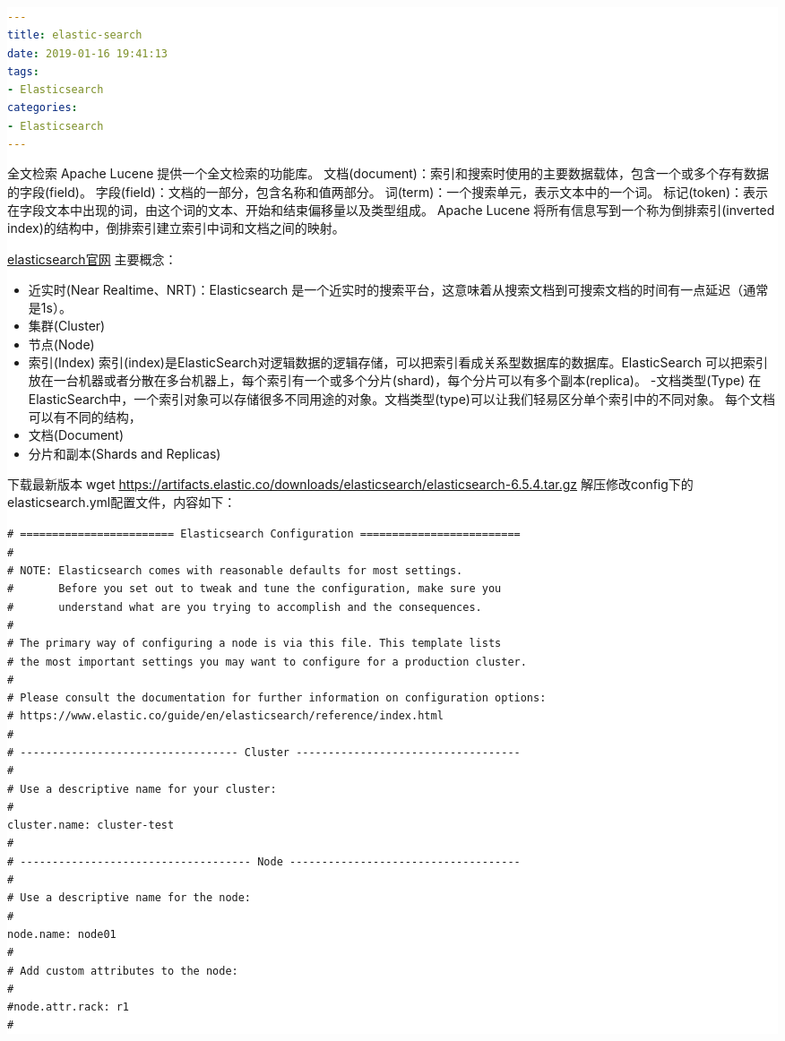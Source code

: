 ```yaml
---
title: elastic-search
date: 2019-01-16 19:41:13
tags:
- Elasticsearch
categories:
- Elasticsearch
---
```

全文检索
Apache Lucene 提供一个全文检索的功能库。
文档(document)：索引和搜索时使用的主要数据载体，包含一个或多个存有数据的字段(field)。
字段(field)：文档的一部分，包含名称和值两部分。
词(term)：一个搜索单元，表示文本中的一个词。
标记(token)：表示在字段文本中出现的词，由这个词的文本、开始和结束偏移量以及类型组成。
Apache Lucene 将所有信息写到一个称为倒排索引(inverted index)的结构中，倒排索引建立索引中词和文档之间的映射。


[elasticsearch官网](https://www.elastic.co/downloads/elasticsearch)
主要概念：
- 近实时(Near Realtime、NRT)：Elasticsearch 是一个近实时的搜索平台，这意味着从搜索文档到可搜索文档的时间有一点延迟（通常是1s）。
- 集群(Cluster)
- 节点(Node)
- 索引(Index)
索引(index)是ElasticSearch对逻辑数据的逻辑存储，可以把索引看成关系型数据库的数据库。ElasticSearch 可以把索引放在一台机器或者分散在多台机器上，每个索引有一个或多个分片(shard)，每个分片可以有多个副本(replica)。
-文档类型(Type)
在ElasticSearch中，一个索引对象可以存储很多不同用途的对象。文档类型(type)可以让我们轻易区分单个索引中的不同对象。
每个文档可以有不同的结构，
- 文档(Document)
- 分片和副本(Shards and Replicas)



下载最新版本 wget https://artifacts.elastic.co/downloads/elasticsearch/elasticsearch-6.5.4.tar.gz
解压修改config下的elasticsearch.yml配置文件，内容如下：
```text
# ======================== Elasticsearch Configuration =========================
#
# NOTE: Elasticsearch comes with reasonable defaults for most settings.
#       Before you set out to tweak and tune the configuration, make sure you
#       understand what are you trying to accomplish and the consequences.
#
# The primary way of configuring a node is via this file. This template lists
# the most important settings you may want to configure for a production cluster.
#
# Please consult the documentation for further information on configuration options:
# https://www.elastic.co/guide/en/elasticsearch/reference/index.html
#
# ---------------------------------- Cluster -----------------------------------
#
# Use a descriptive name for your cluster:
#
cluster.name: cluster-test
#
# ------------------------------------ Node ------------------------------------
#
# Use a descriptive name for the node:
#
node.name: node01
#
# Add custom attributes to the node:
#
#node.attr.rack: r1
#
```